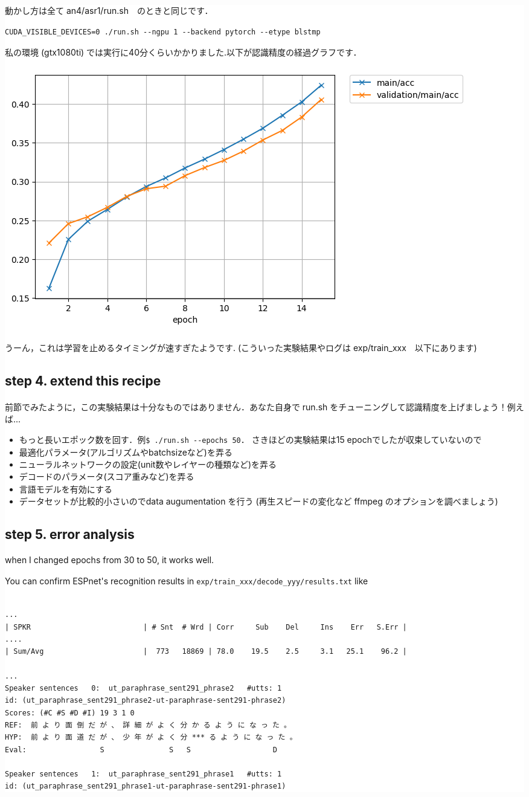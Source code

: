 動かし方は全て an4/asr1/run.sh　のときと同じです．

``` console
CUDA_VISIBLE_DEVICES=0 ./run.sh --ngpu 1 --backend pytorch --etype blstmp
```
私の環境 (gtx1080ti) では実行に40分くらいかかりました.以下が認識精度の経過グラフです．

![acc](./acc.png)

うーん，これは学習を止めるタイミングが速すぎたようです. (こういった実験結果やログは exp/train_xxx　以下にあります)

## step 4. extend this recipe

前節でみたように，この実験結果は十分なものではありません．あなた自身で run.sh をチューニングして認識精度を上げましょう！例えば...
- もっと長いエポック数を回す．例`$ ./run.sh --epochs 50`． さきほどの実験結果は15 epochでしたが収束していないので
- 最適化パラメータ(アルゴリズムやbatchsizeなど)を弄る
- ニューラルネットワークの設定(unit数やレイヤーの種類など)を弄る
- デコードのパラメータ(スコア重みなど)を弄る
- 言語モデルを有効にする
- データセットが比較的小さいのでdata augumentation を行う (再生スピードの変化など ffmpeg のオプションを調べましょう) 

## step 5. error analysis

when I changed epochs from 30 to 50, it works well.

You can confirm ESPnet's recognition results in `exp/train_xxx/decode_yyy/results.txt` like

```

...
| SPKR                          | # Snt  # Wrd | Corr     Sub    Del     Ins    Err   S.Err |
....
| Sum/Avg                       |  773   18869 | 78.0    19.5    2.5     3.1   25.1    96.2 |

...
Speaker sentences   0:  ut_paraphrase_sent291_phrase2   #utts: 1
id: (ut_paraphrase_sent291_phrase2-ut-paraphrase-sent291-phrase2)
Scores: (#C #S #D #I) 19 3 1 0
REF:  前 よ り 面 倒 だ が 、 詳 細 が よ く 分 か る よ う に な っ た 。 
HYP:  前 よ り 面 道 だ が 、 少 年 が よ く 分 *** る よ う に な っ た 。 
Eval:                 S               S   S                   D                                   

Speaker sentences   1:  ut_paraphrase_sent291_phrase1   #utts: 1
id: (ut_paraphrase_sent291_phrase1-ut-paraphrase-sent291-phrase1)
```